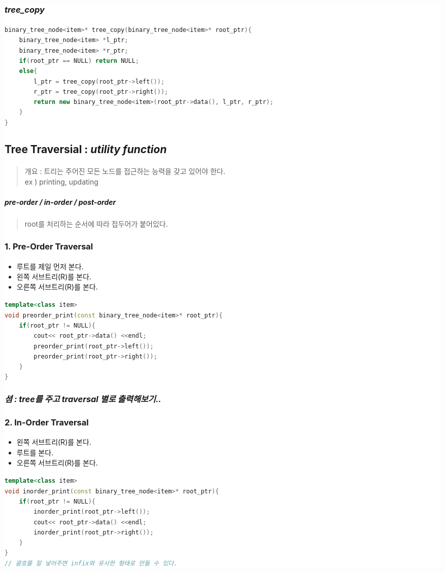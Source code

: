 ### *tree_copy*
```cpp
binary_tree_node<item>* tree_copy(binary_tree_node<item>* root_ptr){
    binary_tree_node<item> *l_ptr;
    binary_tree_node<item> *r_ptr;
    if(root_ptr == NULL) return NULL;
    else{
        l_ptr = tree_copy(root_ptr->left());
        r_ptr = tree_copy(root_ptr->right());
        return new binary_tree_node<item>(root_ptr->data(), l_ptr, r_ptr);
    }
}
```

## Tree Traversial : *utility  function*
> 개요 : 트리는 주어진 모든 노드를 접근하는 능력을 갖고 있어야 한다.  
> ex ) printing, updating
##### pre-order / in-order / post-order  
> root를 처리하는 순서에 따라 접두어가 붙어있다.

### 1. Pre-Order Traversal
- 루트를 제일 먼저 본다.
- 왼쪽 서브트리(R)를 본다.
- 오른쪽 서브트리(R)를 본다.
```cpp
template<class item>
void preorder_print(const binary_tree_node<item>* root_ptr){
    if(root_ptr != NULL){
        cout<< root_ptr->data() <<endl;
        preorder_print(root_ptr->left());
        preorder_print(root_ptr->right());
    }
}
```

### *셤 : tree를 주고 traversal 별로 출력해보기..*

### 2. In-Order Traversal
- 왼쪽 서브트리(R)를 본다.
- 루트를 본다.
- 오른쪽 서브트리(R)를 본다.
```cpp
template<class item>
void inorder_print(const binary_tree_node<item>* root_ptr){
    if(root_ptr != NULL){
        inorder_print(root_ptr->left());
        cout<< root_ptr->data() <<endl;
        inorder_print(root_ptr->right());
    }
}
// 괄호를 잘 넣어주면 infix와 유사한 형태로 만들 수 있다.
```
